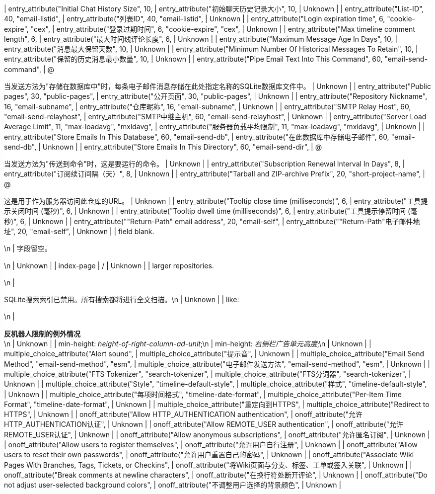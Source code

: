 | entry_attribute("Initial Chat History Size", 10, | entry_attribute("初始聊天历史记录大小", 10, | Unknown |
| entry_attribute("List-ID", 40, "email-listid", | entry_attribute("列表ID", 40, "email-listid", | Unknown |
| entry_attribute("Login expiration time", 6, "cookie-expire", "cex", | entry_attribute("登录过期时间", 6, "cookie-expire", "cex", | Unknown |
| entry_attribute("Max timeline comment length", 6, | entry_attribute("最大时间线评论长度", 6, | Unknown |
| entry_attribute("Maximum Message Age In Days", 10, | entry_attribute("消息最大保留天数", 10, | Unknown |
| entry_attribute("Minimum Number Of Historical Messages To Retain", 10, | entry_attribute("保留的历史消息最小数量", 10, | Unknown |
| entry_attribute("Pipe Email Text Into This Command", 60, "email-send-command", | @ <p>当发送方法为"存储在数据库中"时，每条电子邮件消息存储在此处指定名称的SQLite数据库文件中。 | Unknown |
| entry_attribute("Public pages", 30, "public-pages", | entry_attribute("公开页面", 30, "public-pages", | Unknown |
| entry_attribute("Repository Nickname", 16, "email-subname", | entry_attribute("仓库昵称", 16, "email-subname", | Unknown |
| entry_attribute("SMTP Relay Host", 60, "email-send-relayhost", | entry_attribute("SMTP中继主机", 60, "email-send-relayhost", | Unknown |
| entry_attribute("Server Load Average Limit", 11, "max-loadavg", "mxldavg", | entry_attribute("服务器负载平均限制", 11, "max-loadavg", "mxldavg", | Unknown |
| entry_attribute("Store Emails In This Database", 60, "email-send-db", | entry_attribute("在此数据库中存储电子邮件", 60, "email-send-db", | Unknown |
| entry_attribute("Store Emails In This Directory", 60, "email-send-dir", | @ <p>当发送方法为"传送到命令"时，这是要运行的命令。 | Unknown |
| entry_attribute("Subscription Renewal Interval In Days", 8, | entry_attribute("订阅续订间隔（天）", 8, | Unknown |
| entry_attribute("Tarball and ZIP-archive Prefix", 20, "short-project-name", | @ <p>这是用于作为服务器访问此仓库的URL。 | Unknown |
| entry_attribute("Tooltip close time (milliseconds)", 6, | entry_attribute("工具提示关闭时间 (毫秒)", 6, | Unknown |
| entry_attribute("Tooltip dwell time (milliseconds)", 6, | entry_attribute("工具提示停留时间 (毫秒)", 6, | Unknown |
| entry_attribute("\"Return-Path\" email address", 20, "email-self", | entry_attribute("\"Return-Path\"电子邮件地址", 20, "email-self", | Unknown |
| field blank.</p>\n | 字段留空。</p>\n | Unknown |
| index-page | / | Unknown |
| larger repositories.</p>\n | <p>SQLite搜索索引已禁用。所有搜索都将进行全文扫描。\n | Unknown |
| like:</p>\n | <p><b>反机器人限制的例外情况</b><br>\n | Unknown |
| min-height: <i>height-of-right-column-ad-unit</i>;\n | min-height: <i>右侧栏广告单元高度</i>;\n | Unknown |
| multiple_choice_attribute("Alert sound", | multiple_choice_attribute("提示音", | Unknown |
| multiple_choice_attribute("Email Send Method", "email-send-method", "esm", | multiple_choice_attribute("电子邮件发送方法", "email-send-method", "esm", | Unknown |
| multiple_choice_attribute("FTS Tokenizer", "search-tokenizer", | multiple_choice_attribute("FTS分词器", "search-tokenizer", | Unknown |
| multiple_choice_attribute("Style", "timeline-default-style", | multiple_choice_attribute("样式", "timeline-default-style", | Unknown |
| multiple_choice_attribute("每项时间格式", "timeline-date-format", | multiple_choice_attribute("Per-Item Time Format", "timeline-date-format", | Unknown |
| multiple_choice_attribute("重定向到HTTPS", | multiple_choice_attribute("Redirect to HTTPS", | Unknown |
| onoff_attribute("Allow HTTP_AUTHENTICATION authentication", | onoff_attribute("允许HTTP_AUTHENTICATION认证", | Unknown |
| onoff_attribute("Allow REMOTE_USER authentication", | onoff_attribute("允许REMOTE_USER认证", | Unknown |
| onoff_attribute("Allow anonymous subscriptions", | onoff_attribute("允许匿名订阅", | Unknown |
| onoff_attribute("Allow users to register themselves", | onoff_attribute("允许用户自行注册", | Unknown |
| onoff_attribute("Allow users to reset their own passwords", | onoff_attribute("允许用户重置自己的密码", | Unknown |
| onoff_attribute("Associate Wiki Pages With Branches, Tags, Tickets, or Checkins", | onoff_attribute("将Wiki页面与分支、标签、工单或签入关联", | Unknown |
| onoff_attribute("Break comments at newline characters", | onoff_attribute("在换行符处断开评论", | Unknown |
| onoff_attribute("Do not adjust user-selected background colors", | onoff_attribute("不调整用户选择的背景颜色", | Unknown |